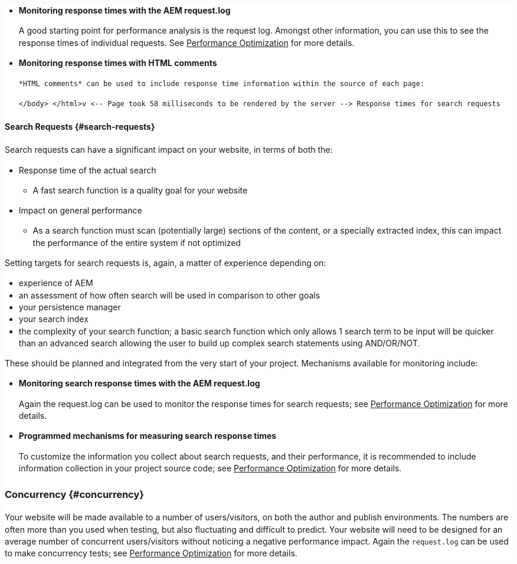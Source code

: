 * **Monitoring response times with the AEM request.log**

  A good starting point for performance analysis is the request log. Amongst other information, you can use this to see the response times of individual requests. See [Performance Optimization](/help/sites-deploying/configuring-performance.md) for more details.

* **Monitoring response times with HTML comments**

  `*HTML comments* can be used to include response time information within the source of each page:`

  `</body> </html>v <-- Page took 58 milliseconds to be rendered by the server --> Response times for search requests`

#### Search Requests {#search-requests}

Search requests can have a significant impact on your website, in terms of both the:

* Response time of the actual search

    * A fast search function is a quality goal for your website

* Impact on general performance

    * As a search function must scan (potentially large) sections of the content, or a specially extracted index, this can impact the performance of the entire system if not optimized

Setting targets for search requests is, again, a matter of experience depending on:

* experience of AEM
* an assessment of how often search will be used in comparison to other goals
* your persistence manager
* your search index
* the complexity of your search function; a basic search function which only allows 1 search term to be input will be quicker than an advanced search allowing the user to build up complex search statements using AND/OR/NOT.

These should be planned and integrated from the very start of your project. Mechanisms available for monitoring include:

* **Monitoring search response times with the AEM request.log**

  Again the request.log can be used to monitor the response times for search requests; see [Performance Optimization](/help/sites-deploying/configuring-performance.md) for more details.

* **Programmed mechanisms for measuring search response times**

  To customize the information you collect about search requests, and their performance, it is recommended to include information collection in your project source code; see [Performance Optimization](/help/sites-deploying/configuring-performance.md) for more details.

### Concurrency {#concurrency}

Your website will be made available to a number of users/visitors, on both the author and publish environments. The numbers are often more than you used when testing, but also fluctuating and difficult to predict. Your website will need to be designed for an average number of concurrent users/visitors without noticing a negative performance impact. Again the `request.log` can be used to make concurrency tests; see [Performance Optimization](/help/sites-deploying/configuring-performance.md) for more details.
